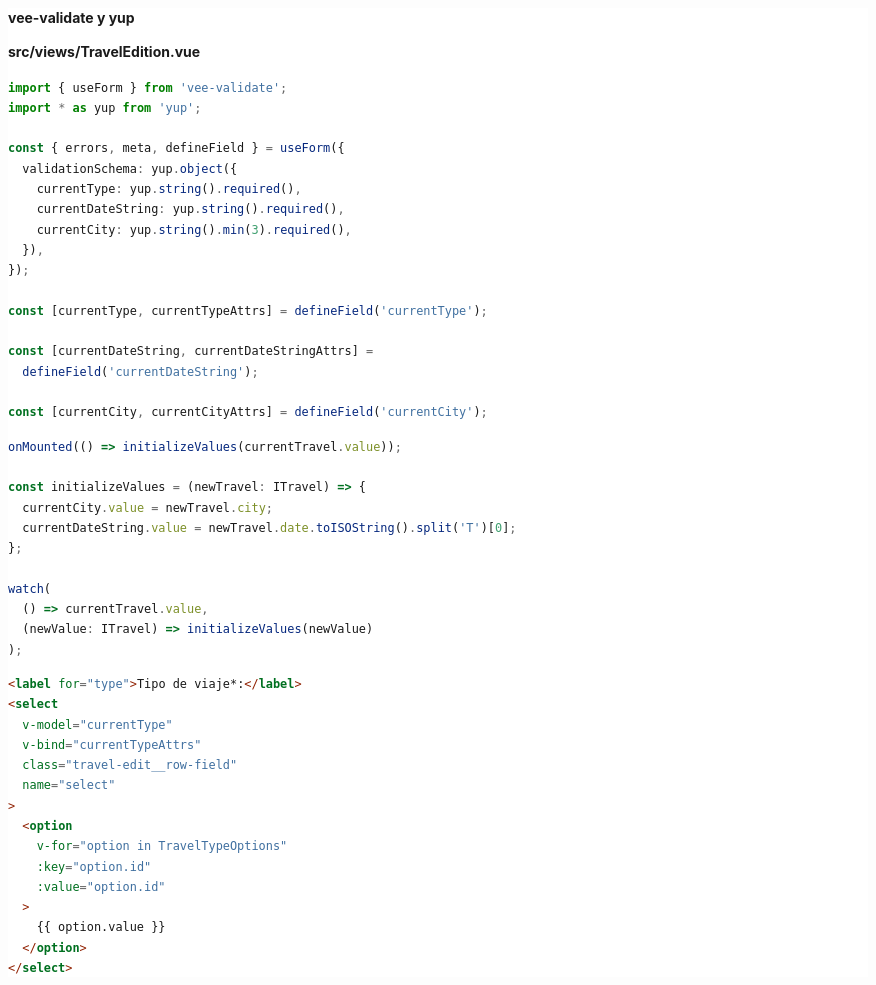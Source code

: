 **vee-validate y yup**

**src/views/TravelEdition.vue**

```typescript
import { useForm } from 'vee-validate';
import * as yup from 'yup';

const { errors, meta, defineField } = useForm({
  validationSchema: yup.object({
    currentType: yup.string().required(),
    currentDateString: yup.string().required(),
    currentCity: yup.string().min(3).required(),
  }),
});

const [currentType, currentTypeAttrs] = defineField('currentType');

const [currentDateString, currentDateStringAttrs] =
  defineField('currentDateString');

const [currentCity, currentCityAttrs] = defineField('currentCity');
```

```typescript
onMounted(() => initializeValues(currentTravel.value));

const initializeValues = (newTravel: ITravel) => {
  currentCity.value = newTravel.city;
  currentDateString.value = newTravel.date.toISOString().split('T')[0];
};

watch(
  () => currentTravel.value,
  (newValue: ITravel) => initializeValues(newValue)
);
```

```html
<label for="type">Tipo de viaje*:</label>
<select
  v-model="currentType"
  v-bind="currentTypeAttrs"
  class="travel-edit__row-field"
  name="select"
>
  <option
    v-for="option in TravelTypeOptions"
    :key="option.id"
    :value="option.id"
  >
    {{ option.value }}
  </option>
</select>
```
